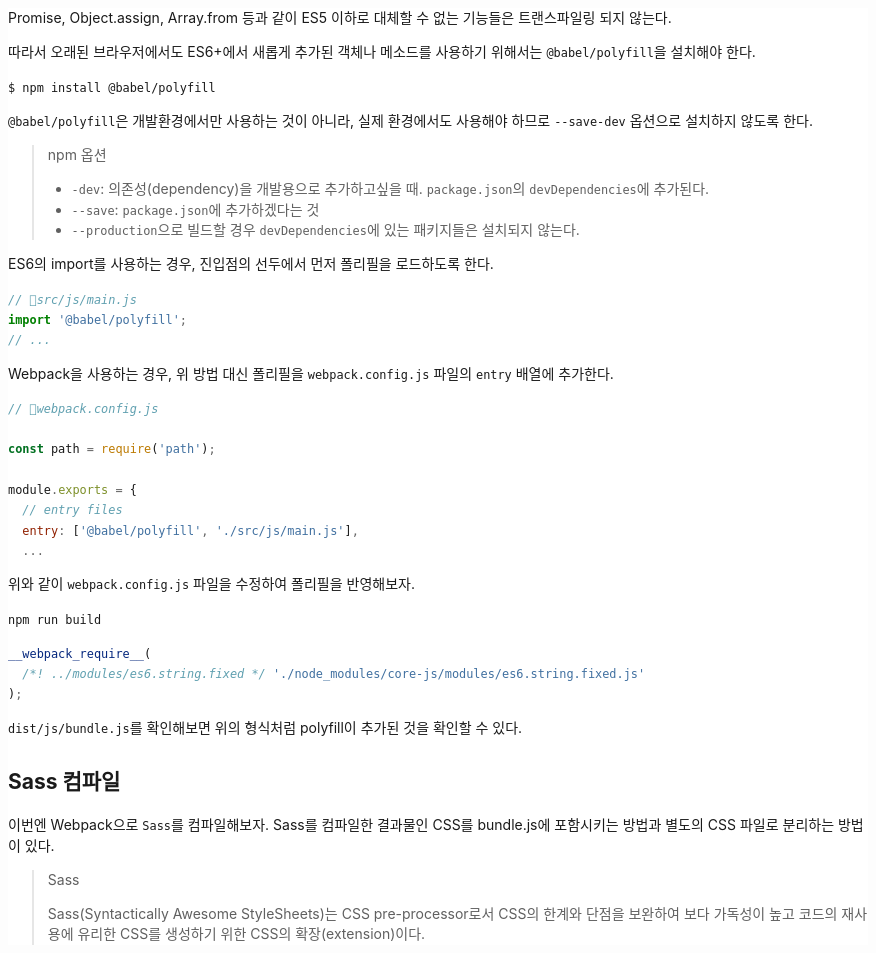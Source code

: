 Promise, Object.assign, Array.from 등과 같이 ES5 이하로 대체할 수 없는 기능들은 트랜스파일링 되지 않는다.

따라서 오래된 브라우저에서도 ES6+에서 새롭게 추가된 객체나 메소드를 사용하기 위해서는 `@babel/polyfill`을 설치해야 한다.

```bash
$ npm install @babel/polyfill
```

`@babel/polyfill`은 개발환경에서만 사용하는 것이 아니라, 실제 환경에서도 사용해야 하므로 `--save-dev` 옵션으로 설치하지 않도록 한다.

> npm 옵션
>
> - `-dev`: 의존성(dependency)을 개발용으로 추가하고싶을 때. `package.json`의 `devDependencies`에 추가된다.
> - `--save`: `package.json`에 추가하겠다는 것
> - `--production`으로 빌드할 경우 `devDependencies`에 있는 패키지들은 설치되지 않는다.

ES6의 import를 사용하는 경우, 진입점의 선두에서 먼저 폴리필을 로드하도록 한다.

```js
// 📁src/js/main.js
import '@babel/polyfill';
// ...
```

Webpack을 사용하는 경우, 위 방법 대신 폴리필을 `webpack.config.js` 파일의 `entry` 배열에 추가한다.

```js
// 📁webpack.config.js

const path = require('path');

module.exports = {
  // entry files
  entry: ['@babel/polyfill', './src/js/main.js'],
  ...
```

위와 같이 `webpack.config.js` 파일을 수정하여 폴리필을 반영해보자.

```bash
npm run build
```

```js
__webpack_require__(
  /*! ../modules/es6.string.fixed */ './node_modules/core-js/modules/es6.string.fixed.js'
);
```

`dist/js/bundle.js`를 확인해보면 위의 형식처럼 polyfill이 추가된 것을 확인할 수 있다.

## Sass 컴파일

이번엔 Webpack으로 `Sass`를 컴파일해보자. Sass를 컴파일한 결과물인 CSS를 bundle.js에 포함시키는 방법과 별도의 CSS 파일로 분리하는 방법이 있다.

> Sass
>
> Sass(Syntactically Awesome StyleSheets)는 CSS pre-processor로서 CSS의 한계와 단점을 보완하여 보다 가독성이 높고 코드의 재사용에 유리한 CSS를 생성하기 위한 CSS의 확장(extension)이다.
